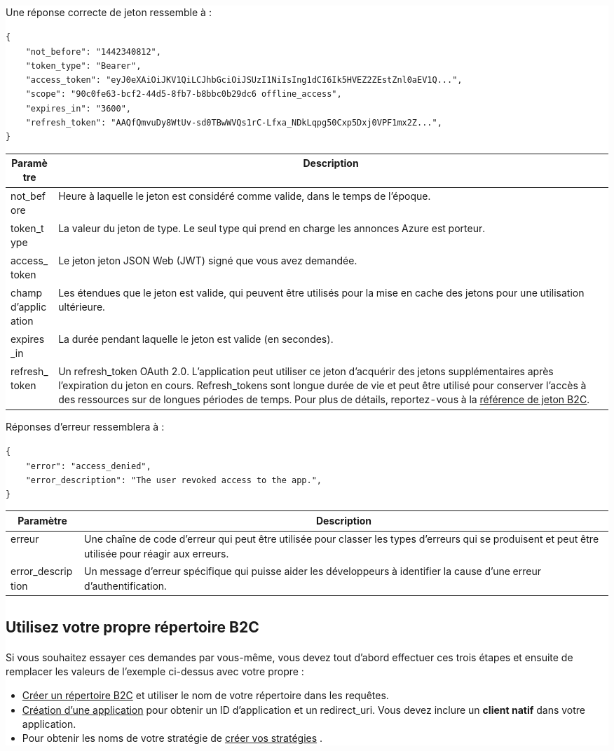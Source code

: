 Une réponse correcte de jeton ressemble à :

```
{
    "not_before": "1442340812",
    "token_type": "Bearer",
    "access_token": "eyJ0eXAiOiJKV1QiLCJhbGciOiJSUzI1NiIsIng1dCI6Ik5HVEZ2ZEstZnl0aEV1Q...",
    "scope": "90c0fe63-bcf2-44d5-8fb7-b8bbc0b29dc6 offline_access",
    "expires_in": "3600",
    "refresh_token": "AAQfQmvuDy8WtUv-sd0TBwWVQs1rC-Lfxa_NDkLqpg50Cxp5Dxj0VPF1mx2Z...",
}
```
| Paramètre | Description |
| ----------------------- | ------------------------------- |
| not_before | Heure à laquelle le jeton est considéré comme valide, dans le temps de l’époque. |
| token_type | La valeur du jeton de type. Le seul type qui prend en charge les annonces Azure est porteur. |
| access_token | Le jeton jeton JSON Web (JWT) signé que vous avez demandée. |
| champ d’application | Les étendues que le jeton est valide, qui peuvent être utilisés pour la mise en cache des jetons pour une utilisation ultérieure. |
| expires_in | La durée pendant laquelle le jeton est valide (en secondes). |
| refresh_token | Un refresh_token OAuth 2.0. L’application peut utiliser ce jeton d’acquérir des jetons supplémentaires après l’expiration du jeton en cours. Refresh_tokens sont longue durée de vie et peut être utilisé pour conserver l’accès à des ressources sur de longues périodes de temps. Pour plus de détails, reportez-vous à la [référence de jeton B2C](active-directory-b2c-reference-tokens.md). |

Réponses d’erreur ressemblera à :

```
{
    "error": "access_denied",
    "error_description": "The user revoked access to the app.",
}
```

| Paramètre | Description |
| ----------------------- | ------------------------------- |
| erreur | Une chaîne de code d’erreur qui peut être utilisée pour classer les types d’erreurs qui se produisent et peut être utilisée pour réagir aux erreurs. |
| error_description | Un message d’erreur spécifique qui puisse aider les développeurs à identifier la cause d’une erreur d’authentification. |

## <a name="use-your-own-b2c-directory"></a>Utilisez votre propre répertoire B2C

Si vous souhaitez essayer ces demandes par vous-même, vous devez tout d’abord effectuer ces trois étapes et ensuite de remplacer les valeurs de l’exemple ci-dessus avec votre propre :

- [Créer un répertoire B2C](active-directory-b2c-get-started.md) et utiliser le nom de votre répertoire dans les requêtes.
- [Création d’une application](active-directory-b2c-app-registration.md) pour obtenir un ID d’application et un redirect_uri. Vous devez inclure un **client natif** dans votre application.
- Pour obtenir les noms de votre stratégie de [créer vos stratégies](active-directory-b2c-reference-policies.md) .
